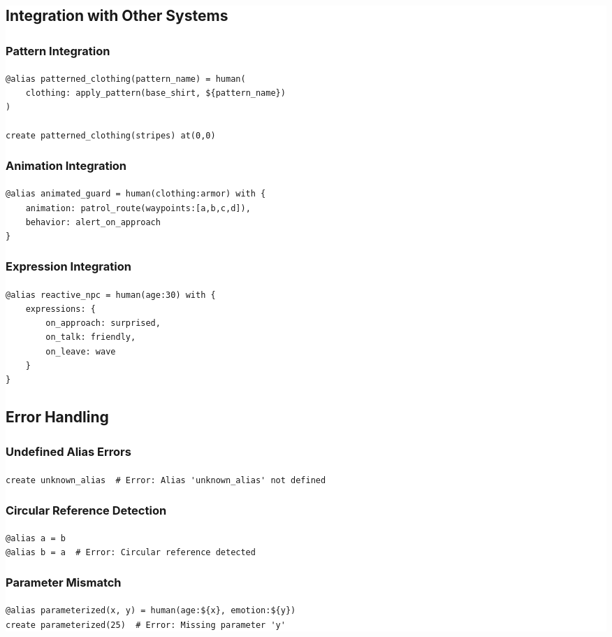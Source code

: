## Integration with Other Systems

### Pattern Integration

```sitl
@alias patterned_clothing(pattern_name) = human(
    clothing: apply_pattern(base_shirt, ${pattern_name})
)

create patterned_clothing(stripes) at(0,0)
```

### Animation Integration

```sitl
@alias animated_guard = human(clothing:armor) with {
    animation: patrol_route(waypoints:[a,b,c,d]),
    behavior: alert_on_approach
}
```

### Expression Integration

```sitl
@alias reactive_npc = human(age:30) with {
    expressions: {
        on_approach: surprised,
        on_talk: friendly,
        on_leave: wave
    }
}
```

## Error Handling

### Undefined Alias Errors

```sitl
create unknown_alias  # Error: Alias 'unknown_alias' not defined
```

### Circular Reference Detection

```sitl
@alias a = b
@alias b = a  # Error: Circular reference detected
```

### Parameter Mismatch

```sitl
@alias parameterized(x, y) = human(age:${x}, emotion:${y})
create parameterized(25)  # Error: Missing parameter 'y'
```
